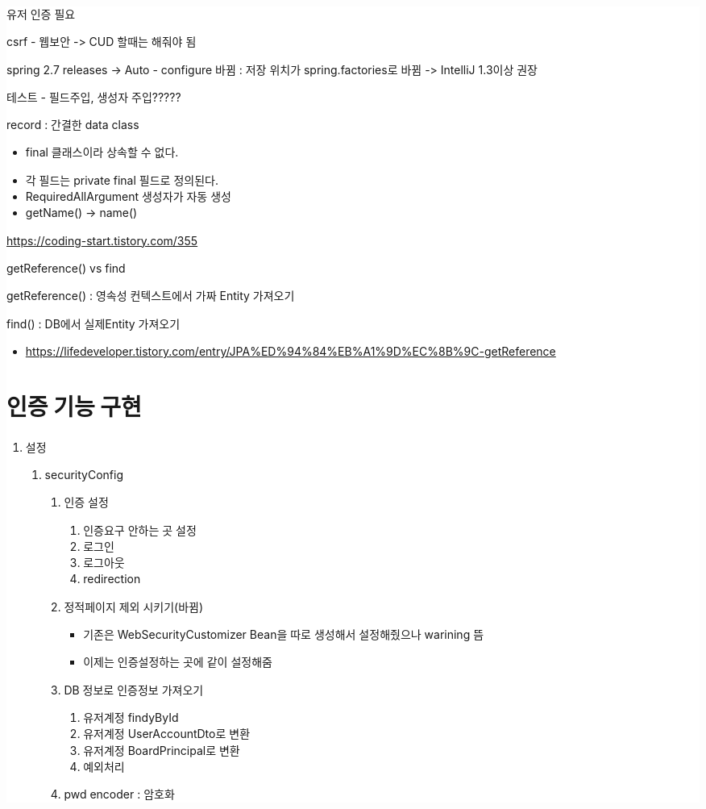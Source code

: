 유저 인증 필요



csrf - 웹보안 -> CUD 할때는 해줘야 됨



spring 2.7 releases -> Auto - configure 바뀜 : 저장 위치가 spring.factories로 바뀜 -> IntelliJ 1.3이상 권장



테스트 - 필드주입, 생성자 주입?????



record : 간결한 data class

*  final 클래스이라 상속할 수 없다.

- 각 필드는 private final 필드로 정의된다.
- RequiredAllArgument 생성자가 자동 생성
- getName() -> name()

https://coding-start.tistory.com/355



getReference() vs find

getReference() : 영속성 컨텍스트에서 가짜 Entity 가져오기

find() : DB에서 실제Entity 가져오기

* https://lifedeveloper.tistory.com/entry/JPA%ED%94%84%EB%A1%9D%EC%8B%9C-getReference



# 인증 기능 구현

1. 설정

   1. securityConfig

      1. 인증 설정

         1. 인증요구 안하는 곳 설정
         2. 로그인
         3. 로그아웃 
         4. redirection

      2. 정적페이지 제외 시키기(바뀜)

         * 기존은 WebSecurityCustomizer Bean을 따로 생성해서 설정해줬으나 warining 뜸

         * 이제는 인증설정하는 곳에 같이 설정해줌

      3. DB 정보로 인증정보 가져오기

         1. 유저계정 findyById
         2. 유저계정 UserAccountDto로 변환
         3. 유저계정 BoardPrincipal로 변환
         4. 예외처리

      4. pwd encoder : 암호화
